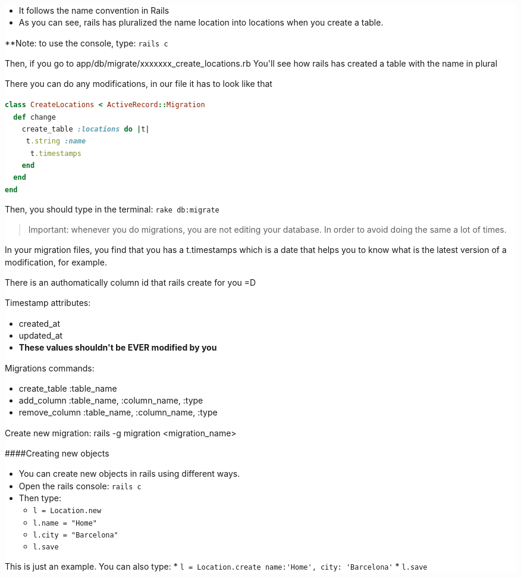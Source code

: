 * It follows the name convention in Rails
* As you can see, rails has pluralized the name location into locations when you create a table.


**Note: to use the console, type: ```rails c```

Then, if you go to app/db/migrate/xxxxxxx_create_locations.rb
	You'll see how rails has created a table with the name in plural
	
There you can do any modifications, in our file it has to look like that

```ruby
class CreateLocations < ActiveRecord::Migration
  def change
    create_table :locations do |t|
     t.string :name
      t.timestamps
    end
  end
end
```


Then, you should type in the terminal: ```rake db:migrate ```

> Important:
whenever you do migrations, you are not editing your database. In order to avoid doing the same a lot of times. 

In your migration files, you find that you has a t.timestamps which is a date that helps you to know what is the latest version of a modification, for example. 

There is an authomatically column id that rails create for you =D 

Timestamp attributes:

* created_at
* updated_at
* **These values shouldn't be EVER modified by you**
	
Migrations commands:

* create_table :table_name
* add_column :table_name, :column_name, :type
* remove_column :table_name, :column_name, :type

Create new migration: 
rails -g migration <migration_name>

####Creating new objects

* You can create new objects in rails using different ways. 
* Open the rails console: ```rails c```
* Then type:
	* ```l = Location.new```
	* ```l.name = "Home"```
	* ```l.city = "Barcelona"```
	* ```l.save```

This is just an example. You can also type:
	* ```l = Location.create name:'Home', city: 'Barcelona'```
	* ```l.save```
